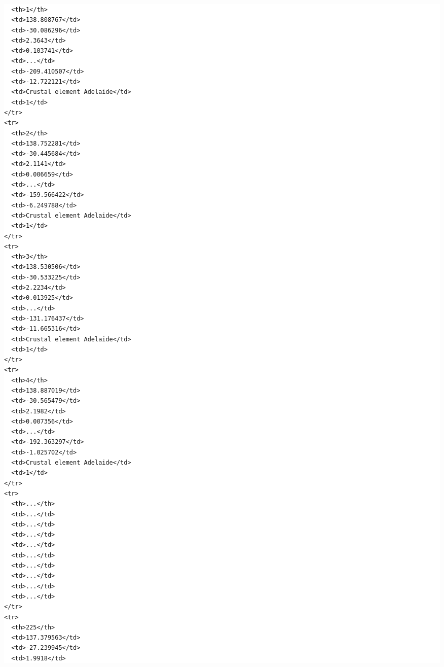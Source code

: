       <th>1</th>
      <td>138.808767</td>
      <td>-30.086296</td>
      <td>2.3643</td>
      <td>0.103741</td>
      <td>...</td>
      <td>-209.410507</td>
      <td>-12.722121</td>
      <td>Crustal element Adelaide</td>
      <td>1</td>
    </tr>
    <tr>
      <th>2</th>
      <td>138.752281</td>
      <td>-30.445684</td>
      <td>2.1141</td>
      <td>0.006659</td>
      <td>...</td>
      <td>-159.566422</td>
      <td>-6.249788</td>
      <td>Crustal element Adelaide</td>
      <td>1</td>
    </tr>
    <tr>
      <th>3</th>
      <td>138.530506</td>
      <td>-30.533225</td>
      <td>2.2234</td>
      <td>0.013925</td>
      <td>...</td>
      <td>-131.176437</td>
      <td>-11.665316</td>
      <td>Crustal element Adelaide</td>
      <td>1</td>
    </tr>
    <tr>
      <th>4</th>
      <td>138.887019</td>
      <td>-30.565479</td>
      <td>2.1982</td>
      <td>0.007356</td>
      <td>...</td>
      <td>-192.363297</td>
      <td>-1.025702</td>
      <td>Crustal element Adelaide</td>
      <td>1</td>
    </tr>
    <tr>
      <th>...</th>
      <td>...</td>
      <td>...</td>
      <td>...</td>
      <td>...</td>
      <td>...</td>
      <td>...</td>
      <td>...</td>
      <td>...</td>
      <td>...</td>
    </tr>
    <tr>
      <th>225</th>
      <td>137.379563</td>
      <td>-27.239945</td>
      <td>1.9918</td>